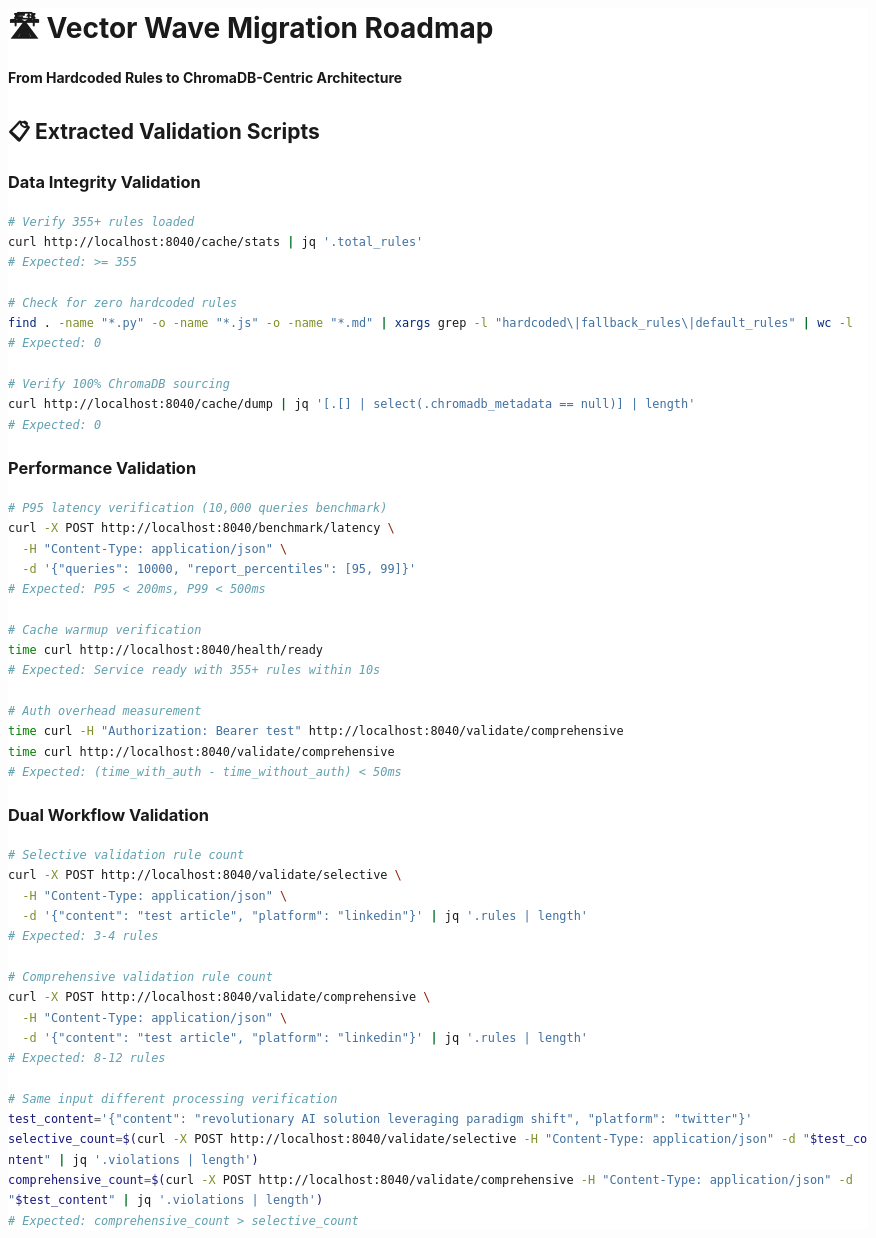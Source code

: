 # 🛣️ Vector Wave Migration Roadmap
**From Hardcoded Rules to ChromaDB-Centric Architecture**

## 📋 Extracted Validation Scripts

### **Data Integrity Validation**
```bash
# Verify 355+ rules loaded
curl http://localhost:8040/cache/stats | jq '.total_rules' 
# Expected: >= 355

# Check for zero hardcoded rules
find . -name "*.py" -o -name "*.js" -o -name "*.md" | xargs grep -l "hardcoded\|fallback_rules\|default_rules" | wc -l
# Expected: 0

# Verify 100% ChromaDB sourcing
curl http://localhost:8040/cache/dump | jq '[.[] | select(.chromadb_metadata == null)] | length'
# Expected: 0
```

### **Performance Validation**
```bash
# P95 latency verification (10,000 queries benchmark)
curl -X POST http://localhost:8040/benchmark/latency \
  -H "Content-Type: application/json" \
  -d '{"queries": 10000, "report_percentiles": [95, 99]}'
# Expected: P95 < 200ms, P99 < 500ms

# Cache warmup verification
time curl http://localhost:8040/health/ready
# Expected: Service ready with 355+ rules within 10s

# Auth overhead measurement
time curl -H "Authorization: Bearer test" http://localhost:8040/validate/comprehensive
time curl http://localhost:8040/validate/comprehensive  
# Expected: (time_with_auth - time_without_auth) < 50ms
```

### **Dual Workflow Validation**
```bash
# Selective validation rule count
curl -X POST http://localhost:8040/validate/selective \
  -H "Content-Type: application/json" \
  -d '{"content": "test article", "platform": "linkedin"}' | jq '.rules | length'
# Expected: 3-4 rules

# Comprehensive validation rule count  
curl -X POST http://localhost:8040/validate/comprehensive \
  -H "Content-Type: application/json" \
  -d '{"content": "test article", "platform": "linkedin"}' | jq '.rules | length'
# Expected: 8-12 rules

# Same input different processing verification
test_content='{"content": "revolutionary AI solution leveraging paradigm shift", "platform": "twitter"}'
selective_count=$(curl -X POST http://localhost:8040/validate/selective -H "Content-Type: application/json" -d "$test_content" | jq '.violations | length')
comprehensive_count=$(curl -X POST http://localhost:8040/validate/comprehensive -H "Content-Type: application/json" -d "$test_content" | jq '.violations | length') 
# Expected: comprehensive_count > selective_count
```